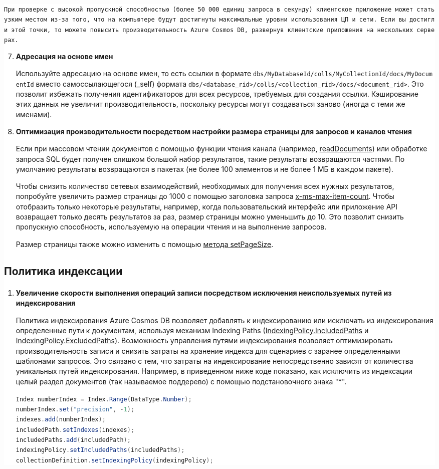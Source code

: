     При проверке с высокой пропускной способностью (более 50 000 единиц запроса в секунду) клиентское приложение может стать узким местом из-за того, что на компьютере будут достигнуты максимальные уровни использования ЦП и сети. Если вы достигли этой точки, то можете повысить производительность Azure Cosmos DB, развернув клиентские приложения на нескольких серверах.

7. **Адресация на основе имен**

    Используйте адресацию на основе имен, то есть ссылки в формате `dbs/MyDatabaseId/colls/MyCollectionId/docs/MyDocumentId` вместо самоссылающегося (\_self) формата `dbs/<database_rid>/colls/<collection_rid>/docs/<document_rid>`. Это позволит избежать получения идентификаторов для всех ресурсов, требуемых для создания ссылки. Кэширование этих данных не увеличит производительность, поскольку ресурсы могут создаваться заново (иногда с теми же именами).

   <a id="tune-page-size"></a>
8. **Оптимизация производительности посредством настройки размера страницы для запросов и каналов чтения**

    Если при массовом чтении документов с помощью функции чтения канала (например, [readDocuments]( https://docs.microsoft.com/java/api/com.microsoft.azure.documentdb._document_client.readdocuments#com_microsoft_azure_documentdb__document_client_readDocuments_String_FeedOptions_c)) или обработке запроса SQL будет получен слишком большой набор результатов, такие результаты возвращаются частями. По умолчанию результаты возвращаются в пакетах (не более 100 элементов и не более 1 МБ в каждом пакете).

    Чтобы снизить количество сетевых взаимодействий, необходимых для получения всех нужных результатов, попробуйте увеличить размер страницы до 1000 с помощью заголовка запроса [x-ms-max-item-count](https://docs.microsoft.com/rest/api/cosmos-db/common-cosmosdb-rest-request-headers). Чтобы отобразить только некоторые результаты, например, когда пользовательский интерфейс или приложение API возвращает только десять результатов за раз, размер страницы можно уменьшить до 10. Это позволит снизить пропускную способность, используемую на операции чтения и на выполнение запросов.

    Размер страницы также можно изменить с помощью [метода setPageSize](https://docs.microsoft.com/java/api/com.microsoft.azure.documentdb._feed_options_base.setpagesize#com_microsoft_azure_documentdb__feed_options_base_setPageSize_Integer).

## <a name="indexing-policy"></a>Политика индексации
 
1. **Увеличение скорости выполнения операций записи посредством исключения неиспользуемых путей из индексирования**

    Политика индексирования Azure Cosmos DB позволяет добавлять к индексированию или исключать из индексирования определенные пути к документам, используя механизм Indexing Paths ([IndexingPolicy.IncludedPaths](https://docs.microsoft.com/java/api/com.microsoft.azure.documentdb._indexing_policy.setincludedpaths) и [IndexingPolicy.ExcludedPaths](https://docs.microsoft.com/java/api/com.microsoft.azure.documentdb._indexing_policy.setexcludedpaths)). Возможность управления путями индексирования позволяет оптимизировать производительность записи и снизить затраты на хранение индекса для сценариев с заранее определенными шаблонами запросов. Это связано с тем, что затраты на индексирование непосредственно зависят от количества уникальных путей индексирования.  Например, в приведенном ниже коде показано, как исключить из индексации целый раздел документов (так называемое поддерево) с помощью подстановочного знака "*".

    ```Java
    Index numberIndex = Index.Range(DataType.Number);
    numberIndex.set("precision", -1);
    indexes.add(numberIndex);
    includedPath.setIndexes(indexes);
    includedPaths.add(includedPath);
    indexingPolicy.setIncludedPaths(includedPaths);
    collectionDefinition.setIndexingPolicy(indexingPolicy);
    ```
